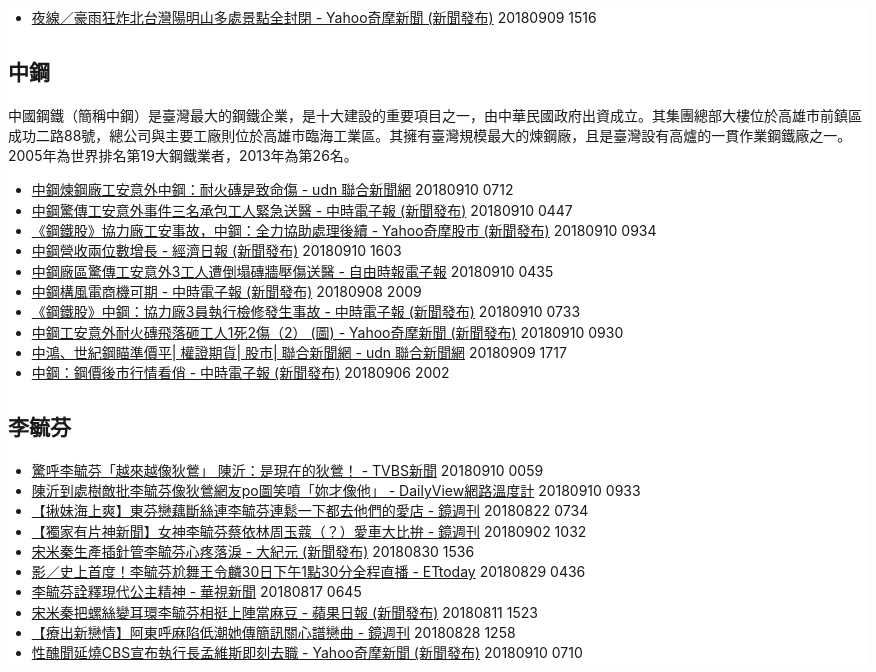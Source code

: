 - [夜線／豪雨狂炸北台灣陽明山多處景點全封閉 - Yahoo奇摩新聞 (新聞發布)](https://tw.news.yahoo.com/%E5%A4%9C%E7%B7%9A-%E8%B1%AA%E9%9B%A8%E7%8B%82%E7%82%B8%E5%8C%97%E5%8F%B0%E7%81%A3-%E9%99%BD%E6%98%8E%E5%B1%B1%E5%A4%9A%E8%99%95%E6%99%AF%E9%BB%9E%E5%85%A8%E5%B0%81%E9%96%89-144546355.html "夜線／豪雨狂炸北台灣陽明山多處景點全封閉 - Yahoo奇摩新聞 (新聞發布)") 20180909 1516

## 中鋼

中國鋼鐵（簡稱中鋼）是臺灣最大的鋼鐵企業，是十大建設的重要項目之一，由中華民國政府出資成立。其集團總部大樓位於高雄市前鎮區成功二路88號，總公司與主要工廠則位於高雄市臨海工業區。其擁有臺灣規模最大的煉鋼廠，且是臺灣設有高爐的一貫作業鋼鐵廠之一。2005年為世界排名第19大鋼鐵業者，2013年為第26名。
- [中鋼煉鋼廠工安意外中鋼：耐火磚是致命傷 - udn 聯合新聞網](https://udn.com/news/story/7315/3359317 "中鋼煉鋼廠工安意外中鋼：耐火磚是致命傷 - udn 聯合新聞網") 20180910 0712
- [中鋼驚傳工安意外事件三名承包工人緊急送醫 - 中時電子報 (新聞發布)](https://www.chinatimes.com/realtimenews/20180910001936-260410 "中鋼驚傳工安意外事件三名承包工人緊急送醫 - 中時電子報 (新聞發布)") 20180910 0447
- [《鋼鐵股》協力廠工安事故，中鋼：全力協助處理後續 - Yahoo奇摩股市 (新聞發布)](https://tw.stock.yahoo.com/news/%E9%8B%BC%E9%90%B5%E8%82%A1-%E5%8D%94%E5%8A%9B%E5%BB%A0%E5%B7%A5%E5%AE%89%E4%BA%8B%E6%95%85-%E4%B8%AD%E9%8B%BC-%E5%85%A8%E5%8A%9B%E5%8D%94%E5%8A%A9%E8%99%95%E7%90%86%E5%BE%8C%E7%BA%8C-093434437.html "《鋼鐵股》協力廠工安事故，中鋼：全力協助處理後續 - Yahoo奇摩股市 (新聞發布)") 20180910 0934
- [中鋼營收兩位數增長 - 經濟日報 (新聞發布)](https://money.udn.com/money/story/5710/3360043 "中鋼營收兩位數增長 - 經濟日報 (新聞發布)") 20180910 1603
- [中鋼廠區驚傳工安意外3工人遭倒塌磚牆壓傷送醫 - 自由時報電子報](http://news.ltn.com.tw/news/society/breakingnews/2546572 "中鋼廠區驚傳工安意外3工人遭倒塌磚牆壓傷送醫 - 自由時報電子報") 20180910 0435
- [中鋼構風電商機可期 - 中時電子報 (新聞發布)](https://www.chinatimes.com/newspapers/20180909000304-260206 "中鋼構風電商機可期 - 中時電子報 (新聞發布)") 20180908 2009
- [《鋼鐵股》中鋼：協力廠3員執行檢修發生事故 - 中時電子報 (新聞發布)](http://www.chinatimes.com/realtimenews/20180910002688-260410 "《鋼鐵股》中鋼：協力廠3員執行檢修發生事故 - 中時電子報 (新聞發布)") 20180910 0733
- [中鋼工安意外耐火磚飛落砸工人1死2傷（2） (圖) - Yahoo奇摩新聞 (新聞發布)](https://tw.news.yahoo.com/%E4%B8%AD%E9%8B%BC%E5%B7%A5%E5%AE%89%E6%84%8F%E5%A4%96-%E8%80%90%E7%81%AB%E7%A3%9A%E9%A3%9B%E8%90%BD%E7%A0%B8%E5%B7%A5%E4%BA%BA1%E6%AD%BB2%E5%82%B7-2-%E5%9C%96-090732200.html "中鋼工安意外耐火磚飛落砸工人1死2傷（2） (圖) - Yahoo奇摩新聞 (新聞發布)") 20180910 0930
- [中鴻、世紀鋼瞄準價平| 權證期貨| 股市| 聯合新聞網 - udn 聯合新聞網](https://www.udn.com/news/story/7255/3358009 "中鴻、世紀鋼瞄準價平| 權證期貨| 股市| 聯合新聞網 - udn 聯合新聞網") 20180909 1717
- [中鋼：鋼價後市行情看俏 - 中時電子報 (新聞發布)](https://www.chinatimes.com/newspapers/20180907000461-260206 "中鋼：鋼價後市行情看俏 - 中時電子報 (新聞發布)") 20180906 2002

## 李毓芬


- [驚呼李毓芬「越來越像狄鶯」 陳沂：是現在的狄鶯！ - TVBS新聞](https://news.tvbs.com.tw/entertainment/989663 "驚呼李毓芬「越來越像狄鶯」 陳沂：是現在的狄鶯！ - TVBS新聞") 20180910 0059
- [陳沂到處樹敵批李毓芬像狄鶯網友po圖笑噴「妳才像他」 - DailyView網路溫度計](https://dailyview.tw/hotarticle?id=3017 "陳沂到處樹敵批李毓芬像狄鶯網友po圖笑噴「妳才像他」 - DailyView網路溫度計") 20180910 0933
- [【揪妹海上爽】東芬戀藕斷絲連李毓芬連鬆一下都去他們的愛店 - 鏡週刊](https://www.mirrormedia.mg/story/20180821ent004/ "【揪妹海上爽】東芬戀藕斷絲連李毓芬連鬆一下都去他們的愛店 - 鏡週刊") 20180822 0734
- [【獨家有片神新聞】女神李毓芬蔡依林周玉蔻（？）愛車大比拚 - 鏡週刊](https://www.mirrormedia.mg/story/20180831ent026/ "【獨家有片神新聞】女神李毓芬蔡依林周玉蔻（？）愛車大比拚 - 鏡週刊") 20180902 1032
- [宋米秦生產插針管李毓芬心疼落淚 - 大紀元 (新聞發布)](http://www.epochtimes.com/b5/18/8/30/n10678959.htm "宋米秦生產插針管李毓芬心疼落淚 - 大紀元 (新聞發布)") 20180830 1536
- [影／史上首度！李毓芬尬舞王令麟30日下午1點30分全程直播 - ETtoday](https://star.ettoday.net/news/1242590 "影／史上首度！李毓芬尬舞王令麟30日下午1點30分全程直播 - ETtoday") 20180829 0436
- [李毓芬詮釋現代公主精神 - 華視新聞](https://news.cts.com.tw/cts/life/201808/201808171934266.html "李毓芬詮釋現代公主精神 - 華視新聞") 20180817 0645
- [宋米秦把螺絲變耳環李毓芬相挺上陣當麻豆 - 蘋果日報 (新聞發布)](https://tw.appledaily.com/new/realtime/20180811/1409136/ "宋米秦把螺絲變耳環李毓芬相挺上陣當麻豆 - 蘋果日報 (新聞發布)") 20180811 1523
- [【療出新戀情】阿東呼麻陷低潮她傳簡訊關心譜戀曲 - 鏡週刊](https://www.mirrormedia.mg/story/20180827ent017/ "【療出新戀情】阿東呼麻陷低潮她傳簡訊關心譜戀曲 - 鏡週刊") 20180828 1258
- [性醜聞延燒CBS宣布執行長孟維斯即刻去職 - Yahoo奇摩新聞 (新聞發布)](https://tw.news.yahoo.com/%E6%80%A7%E9%86%9C%E8%81%9E%E5%BB%B6%E7%87%92-cbs%E5%AE%A3%E5%B8%83%E5%9F%B7%E8%A1%8C%E9%95%B7%E5%AD%9F%E7%B6%AD%E6%96%AF%E5%8D%B3%E5%88%BB%E5%8E%BB%E8%81%B7-064958924.html "性醜聞延燒CBS宣布執行長孟維斯即刻去職 - Yahoo奇摩新聞 (新聞發布)") 20180910 0710
